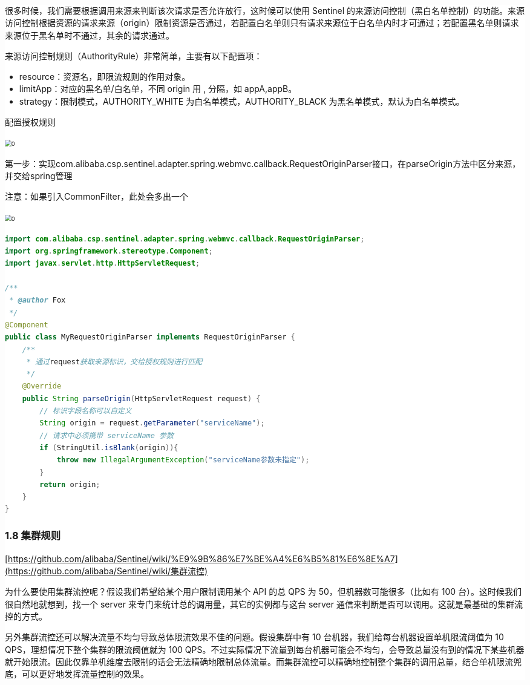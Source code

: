 很多时候，我们需要根据调用来源来判断该次请求是否允许放行，这时候可以使用 Sentinel 的来源访问控制（黑白名单控制）的功能。来源访问控制根据资源的请求来源（origin）限制资源是否通过，若配置白名单则只有请求来源位于白名单内时才可通过；若配置黑名单则请求来源位于黑名单时不通过，其余的请求通过。

来源访问控制规则（AuthorityRule）非常简单，主要有以下配置项：

- resource：资源名，即限流规则的作用对象。
- limitApp：对应的黑名单/白名单，不同 origin 用 , 分隔，如 appA,appB。
- strategy：限制模式，AUTHORITY_WHITE 为白名单模式，AUTHORITY_BLACK 为黑名单模式，默认为白名单模式。

配置授权规则

​    <img src="G:\myStudy\img\microService\springcloudalibaba\sentinel\31.png" alt="0" style="zoom:67%;" /> 

第一步：实现com.alibaba.csp.sentinel.adapter.spring.webmvc.callback.RequestOriginParser接口，在parseOrigin方法中区分来源，并交给spring管理

注意：如果引入CommonFilter，此处会多出一个

​    <img src="G:\myStudy\img\microService\springcloudalibaba\sentinel\32.png" alt="0" style="zoom:67%;" /> 

```java
import com.alibaba.csp.sentinel.adapter.spring.webmvc.callback.RequestOriginParser;
import org.springframework.stereotype.Component;
import javax.servlet.http.HttpServletRequest;

/**
 * @author Fox
 */
@Component
public class MyRequestOriginParser implements RequestOriginParser {
    /**
     * 通过request获取来源标识，交给授权规则进行匹配
     */
    @Override
    public String parseOrigin(HttpServletRequest request) {
        // 标识字段名称可以自定义
        String origin = request.getParameter("serviceName");
        // 请求中必须携带 serviceName 参数
        if (StringUtil.isBlank(origin)){
            throw new IllegalArgumentException("serviceName参数未指定");
        }
        return origin;
    }
}
```

### 1.8 集群规则

[https://github.com/alibaba/Sentinel/wiki/%E9%9B%86%E7%BE%A4%E6%B5%81%E6%8E%A7](https://github.com/alibaba/Sentinel/wiki/集群流控)

为什么要使用集群流控呢？假设我们希望给某个用户限制调用某个 API 的总 QPS 为 50，但机器数可能很多（比如有 100 台）。这时候我们很自然地就想到，找一个 server 来专门来统计总的调用量，其它的实例都与这台 server 通信来判断是否可以调用。这就是最基础的集群流控的方式。

另外集群流控还可以解决流量不均匀导致总体限流效果不佳的问题。假设集群中有 10 台机器，我们给每台机器设置单机限流阈值为 10 QPS，理想情况下整个集群的限流阈值就为 100 QPS。不过实际情况下流量到每台机器可能会不均匀，会导致总量没有到的情况下某些机器就开始限流。因此仅靠单机维度去限制的话会无法精确地限制总体流量。而集群流控可以精确地控制整个集群的调用总量，结合单机限流兜底，可以更好地发挥流量控制的效果。
